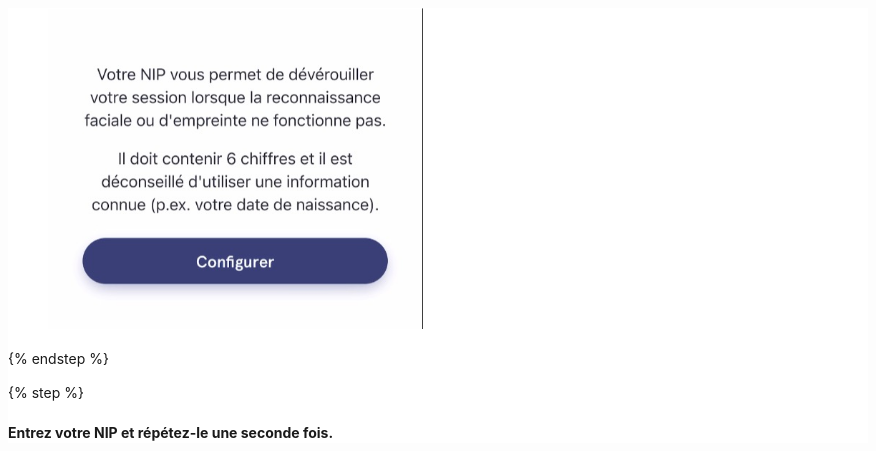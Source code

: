 <div align="left"><figure><img src="../../.gitbook/assets/creation-de-compte-autonome - Step 10.jpeg" alt="" width="375"><figcaption></figcaption></figure></div>
{% endstep %}

{% step %}
#### Entrez votre NIP et répétez-le une seconde fois.
